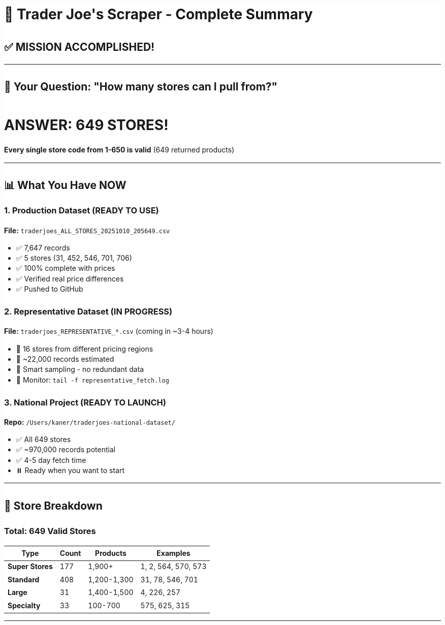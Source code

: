 # 🎉 Trader Joe's Scraper - Complete Summary

## ✅ **MISSION ACCOMPLISHED!**

---

## 🎯 **Your Question: "How many stores can I pull from?"**

# **ANSWER: 649 STORES!**

**Every single store code from 1-650 is valid** (649 returned products)

---

## 📊 **What You Have NOW**

### **1. Production Dataset (READY TO USE)**
**File:** `traderjoes_ALL_STORES_20251010_205649.csv`
- ✅ 7,647 records
- ✅ 5 stores (31, 452, 546, 701, 706)
- ✅ 100% complete with prices
- ✅ Verified real price differences
- ✅ Pushed to GitHub

### **2. Representative Dataset (IN PROGRESS)**
**File:** `traderjoes_REPRESENTATIVE_*.csv` (coming in ~3-4 hours)
- 🔄 16 stores from different pricing regions
- 🔄 ~22,000 records estimated
- 🔄 Smart sampling - no redundant data
- 📍 Monitor: `tail -f representative_fetch.log`

### **3. National Project (READY TO LAUNCH)**
**Repo:** `/Users/kaner/traderjoes-national-dataset/`
- ✅ All 649 stores
- ✅ ~970,000 records potential
- ✅ 4-5 day fetch time
- ⏸️ Ready when you want to start

---

## 🏪 **Store Breakdown**

### **Total: 649 Valid Stores**

| Type | Count | Products | Examples |
|------|-------|----------|----------|
| **Super Stores** | 177 | 1,900+ | 1, 2, 564, 570, 573 |
| **Standard** | 408 | 1,200-1,300 | 31, 78, 546, 701 |
| **Large** | 31 | 1,400-1,500 | 4, 226, 257 |
| **Specialty** | 33 | 100-700 | 575, 625, 315 |

---